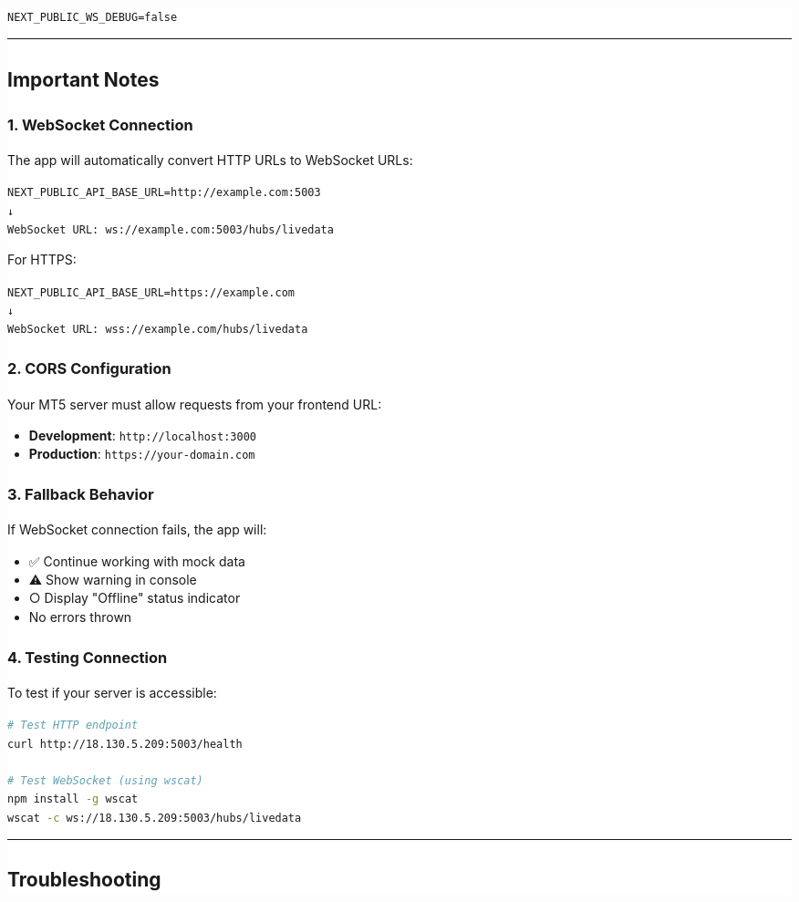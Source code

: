 ```env
NEXT_PUBLIC_WS_DEBUG=false
```

---

## Important Notes

### 1. WebSocket Connection

The app will automatically convert HTTP URLs to WebSocket URLs:

```
NEXT_PUBLIC_API_BASE_URL=http://example.com:5003
↓
WebSocket URL: ws://example.com:5003/hubs/livedata
```

For HTTPS:
```
NEXT_PUBLIC_API_BASE_URL=https://example.com
↓
WebSocket URL: wss://example.com/hubs/livedata
```

### 2. CORS Configuration

Your MT5 server must allow requests from your frontend URL:

- **Development**: `http://localhost:3000`
- **Production**: `https://your-domain.com`

### 3. Fallback Behavior

If WebSocket connection fails, the app will:
- ✅ Continue working with mock data
- ⚠️ Show warning in console
- ○ Display "Offline" status indicator
- No errors thrown

### 4. Testing Connection

To test if your server is accessible:

```bash
# Test HTTP endpoint
curl http://18.130.5.209:5003/health

# Test WebSocket (using wscat)
npm install -g wscat
wscat -c ws://18.130.5.209:5003/hubs/livedata
```

---

## Troubleshooting
